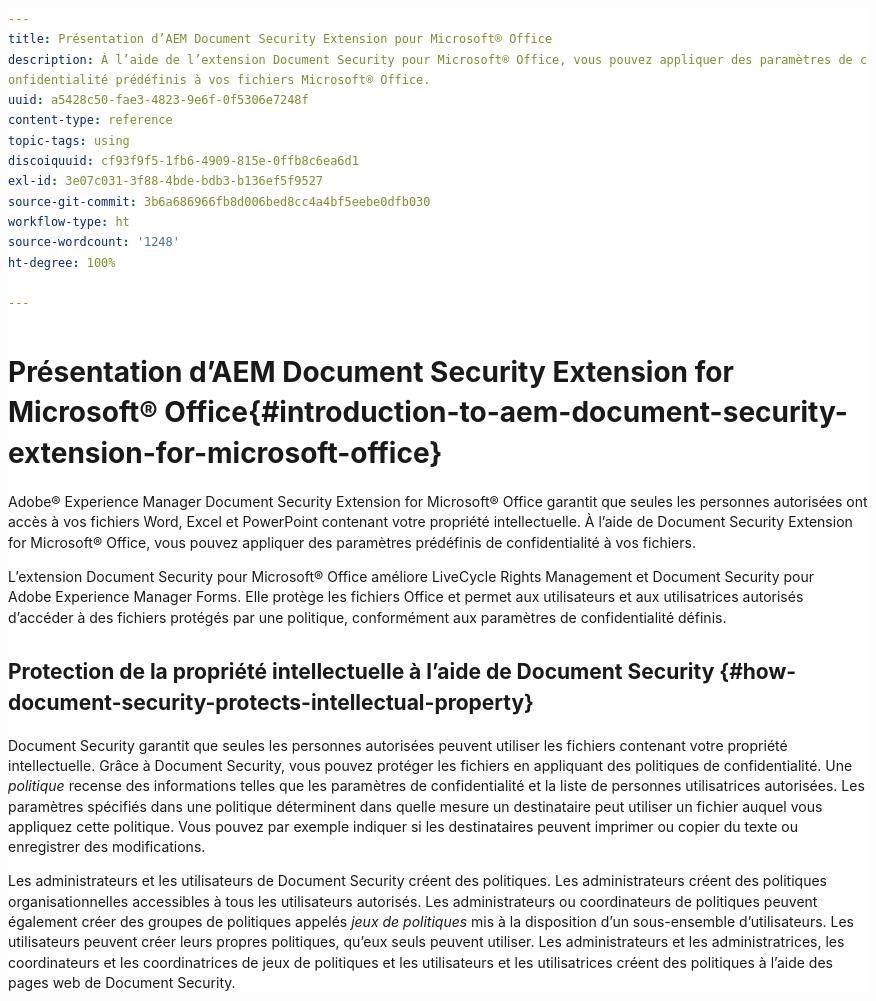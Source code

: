 ```yaml
---
title: Présentation d’AEM Document Security Extension pour Microsoft® Office
description: À l’aide de l’extension Document Security pour Microsoft® Office, vous pouvez appliquer des paramètres de confidentialité prédéfinis à vos fichiers Microsoft® Office.
uuid: a5428c50-fae3-4823-9e6f-0f5306e7248f
content-type: reference
topic-tags: using
discoiquuid: cf93f9f5-1fb6-4909-815e-0ffb8c6ea6d1
exl-id: 3e07c031-3f88-4bde-bdb3-b136ef5f9527
source-git-commit: 3b6a686966fb8d006bed8cc4a4bf5eebe0dfb030
workflow-type: ht
source-wordcount: '1248'
ht-degree: 100%

---
```


# Présentation d’AEM Document Security Extension for Microsoft® Office{#introduction-to-aem-document-security-extension-for-microsoft-office}

Adobe® Experience Manager Document Security Extension for Microsoft® Office garantit que seules les personnes autorisées ont accès à vos fichiers Word, Excel et PowerPoint contenant votre propriété intellectuelle. À l’aide de Document Security Extension for Microsoft® Office, vous pouvez appliquer des paramètres prédéfinis de confidentialité à vos fichiers.

L’extension Document Security pour Microsoft® Office améliore LiveCycle Rights Management et Document Security pour Adobe Experience Manager Forms. Elle protège les fichiers Office et permet aux utilisateurs et aux utilisatrices autorisés d’accéder à des fichiers protégés par une politique, conformément aux paramètres de confidentialité définis.

## Protection de la propriété intellectuelle à l’aide de Document Security {#how-document-security-protects-intellectual-property}

Document Security garantit que seules les personnes autorisées peuvent utiliser les fichiers contenant votre propriété intellectuelle. Grâce à Document Security, vous pouvez protéger les fichiers en appliquant des politiques de confidentialité. Une *politique* recense des informations telles que les paramètres de confidentialité et la liste de personnes utilisatrices autorisées. Les paramètres spécifiés dans une politique déterminent dans quelle mesure un destinataire peut utiliser un fichier auquel vous appliquez cette politique. Vous pouvez par exemple indiquer si les destinataires peuvent imprimer ou copier du texte ou enregistrer des modifications.

Les administrateurs et les utilisateurs de Document Security créent des politiques. Les administrateurs créent des politiques organisationnelles accessibles à tous les utilisateurs autorisés. Les administrateurs ou coordinateurs de politiques peuvent également créer des groupes de politiques appelés *jeux de politiques* mis à la disposition d’un sous-ensemble d’utilisateurs. Les utilisateurs peuvent créer leurs propres politiques, qu’eux seuls peuvent utiliser. Les administrateurs et les administratrices, les coordinateurs et les coordinatrices de jeux de politiques et les utilisateurs et les utilisatrices créent des politiques à l’aide des pages web de Document Security.
